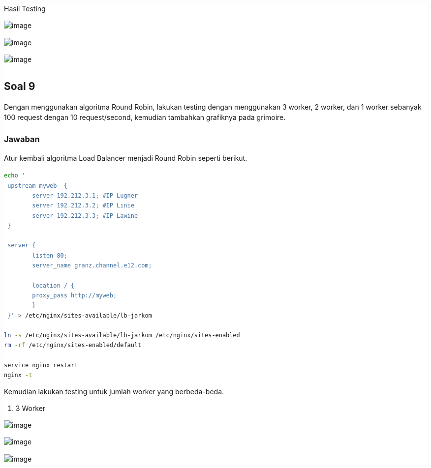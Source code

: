 Hasil Testing

![image](https://github.com/Deekuh/Jarkom-Modul-3-E12-2023/assets/90295688/e4e4ee75-be08-4fb7-a94b-f6b53f7c543a)

![image](https://github.com/Deekuh/Jarkom-Modul-3-E12-2023/assets/90295688/218a91dc-d070-4534-9b3a-60fc8e474b65)

![image](https://github.com/Deekuh/Jarkom-Modul-3-E12-2023/assets/90295688/32a8ae6b-86ad-4635-b46a-df268ab80a01)


## Soal 9
Dengan menggunakan algoritma Round Robin, lakukan testing dengan menggunakan 3 worker, 2 worker, dan 1 worker sebanyak 100 request dengan 10 request/second, kemudian tambahkan grafiknya pada grimoire.

### Jawaban

Atur kembali algoritma Load Balancer menjadi Round Robin seperti berikut.

```bash
echo '
 upstream myweb  {
        server 192.212.3.1; #IP Lugner
        server 192.212.3.2; #IP Linie
        server 192.212.3.3; #IP Lawine
 }

 server {
        listen 80;
        server_name granz.channel.e12.com;

        location / {
        proxy_pass http://myweb;
        }
 }' > /etc/nginx/sites-available/lb-jarkom

ln -s /etc/nginx/sites-available/lb-jarkom /etc/nginx/sites-enabled
rm -rf /etc/nginx/sites-enabled/default

service nginx restart
nginx -t
```

Kemudian lakukan testing untuk jumlah worker yang berbeda-beda.

1. 3 Worker

![image](https://github.com/Deekuh/Jarkom-Modul-3-E12-2023/assets/90295688/1aab534c-e70b-4b9f-9eed-f3265f6ee407)


![image](https://github.com/Deekuh/Jarkom-Modul-3-E12-2023/assets/90295688/fb51250d-39af-4c37-9699-f04f58594c51)


![image](https://github.com/Deekuh/Jarkom-Modul-3-E12-2023/assets/90295688/889c8418-df9d-4fd1-93ac-db5873be7dac)
